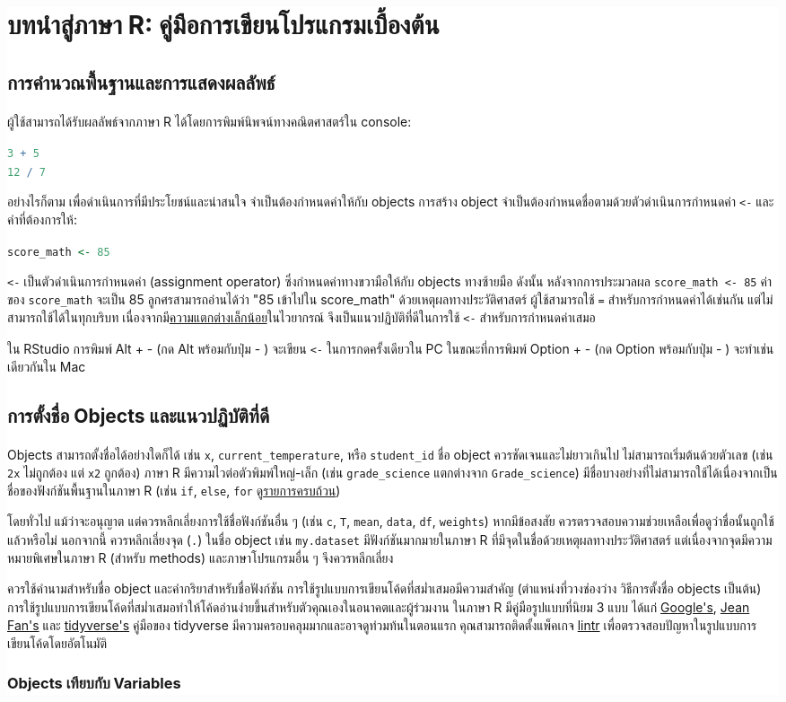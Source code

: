 # บทนำสู่ภาษา R: คู่มือการเขียนโปรแกรมเบื้องต้น

## การคำนวณพื้นฐานและการแสดงผลลัพธ์

ผู้ใช้สามารถได้รับผลลัพธ์จากภาษา R ได้โดยการพิมพ์นิพจน์ทางคณิตศาสตร์ใน console:

```r
3 + 5
12 / 7
```

อย่างไรก็ตาม เพื่อดำเนินการที่มีประโยชน์และน่าสนใจ จำเป็นต้องกำหนดค่าให้กับ objects การสร้าง object จำเป็นต้องกำหนดชื่อตามด้วยตัวดำเนินการกำหนดค่า `<-` และค่าที่ต้องการให้:

```r
score_math <- 85
```

`<-` เป็นตัวดำเนินการกำหนดค่า (assignment operator) ซึ่งกำหนดค่าทางขวามือให้กับ objects ทางซ้ายมือ ดังนั้น หลังจากการประมวลผล `score_math <- 85` ค่าของ `score_math` จะเป็น 85 ลูกศรสามารถอ่านได้ว่า "85 เข้าไปใน score_math" ด้วยเหตุผลทางประวัติศาสตร์ ผู้ใช้สามารถใช้ `=` สำหรับการกำหนดค่าได้เช่นกัน แต่ไม่สามารถใช้ได้ในทุกบริบท เนื่องจากมี[ความแตกต่าง](http://blog.revolutionanalytics.com/2008/12/use-equals-or-arrow-for-assignment.html)[เล็กน้อย](http://r.789695.n4.nabble.com/Is-there-any-difference-between-and-tp878594p878598.html)ในไวยากรณ์ จึงเป็นแนวปฏิบัติที่ดีในการใช้ `<-` สำหรับการกำหนดค่าเสมอ

ใน RStudio การพิมพ์ Alt + - (กด Alt พร้อมกับปุ่ม - ) จะเขียน `<-` ในการกดครั้งเดียวใน PC ในขณะที่การพิมพ์ Option + - (กด Option พร้อมกับปุ่ม - ) จะทำเช่นเดียวกันใน Mac

## การตั้งชื่อ Objects และแนวปฏิบัติที่ดี

Objects สามารถตั้งชื่อได้อย่างใดก็ได้ เช่น `x`, `current_temperature`, หรือ `student_id` ชื่อ object ควรชัดเจนและไม่ยาวเกินไป ไม่สามารถเริ่มต้นด้วยตัวเลข (เช่น `2x` ไม่ถูกต้อง แต่ `x2` ถูกต้อง) ภาษา R มีความไวต่อตัวพิมพ์ใหญ่-เล็ก (เช่น `grade_science` แตกต่างจาก `Grade_science`) มีชื่อบางอย่างที่ไม่สามารถใช้ได้เนื่องจากเป็นชื่อของฟังก์ชันพื้นฐานในภาษา R (เช่น `if`, `else`, `for` ดู[รายการครบถ้วน](https://stat.ethz.ch/R-manual/R-devel/library/base/html/Reserved.html))

โดยทั่วไป แม้ว่าจะอนุญาต แต่ควรหลีกเลี่ยงการใช้ชื่อฟังก์ชันอื่น ๆ (เช่น `c`, `T`, `mean`, `data`, `df`, `weights`) หากมีข้อสงสัย ควรตรวจสอบความช่วยเหลือเพื่อดูว่าชื่อนั้นถูกใช้แล้วหรือไม่ นอกจากนี้ ควรหลีกเลี่ยงจุด (`.`) ในชื่อ object เช่น `my.dataset` มีฟังก์ชันมากมายในภาษา R ที่มีจุดในชื่อด้วยเหตุผลทางประวัติศาสตร์ แต่เนื่องจากจุดมีความหมายพิเศษในภาษา R (สำหรับ methods) และภาษาโปรแกรมอื่น ๆ จึงควรหลีกเลี่ยง

ควรใช้คำนามสำหรับชื่อ object และคำกริยาสำหรับชื่อฟังก์ชัน การใช้รูปแบบการเขียนโค้ดที่สม่ำเสมอมีความสำคัญ (ตำแหน่งที่วางช่องว่าง วิธีการตั้งชื่อ objects เป็นต้น) การใช้รูปแบบการเขียนโค้ดที่สม่ำเสมอทำให้โค้ดอ่านง่ายขึ้นสำหรับตัวคุณเองในอนาคตและผู้ร่วมงาน ในภาษา R มีคู่มือรูปแบบที่นิยม 3 แบบ ได้แก่ [Google's](https://google.github.io/styleguide/Rguide.xml), [Jean Fan's](http://jef.works/R-style-guide/) และ [tidyverse's](http://style.tidyverse.org/) คู่มือของ tidyverse มีความครอบคลุมมากและอาจดูท่วมท้นในตอนแรก คุณสามารถติดตั้งแพ็คเกจ [lintr](https://github.com/jimhester/lintr) เพื่อตรวจสอบปัญหาในรูปแบบการเขียนโค้ดโดยอัตโนมัติ

### Objects เทียบกับ Variables
